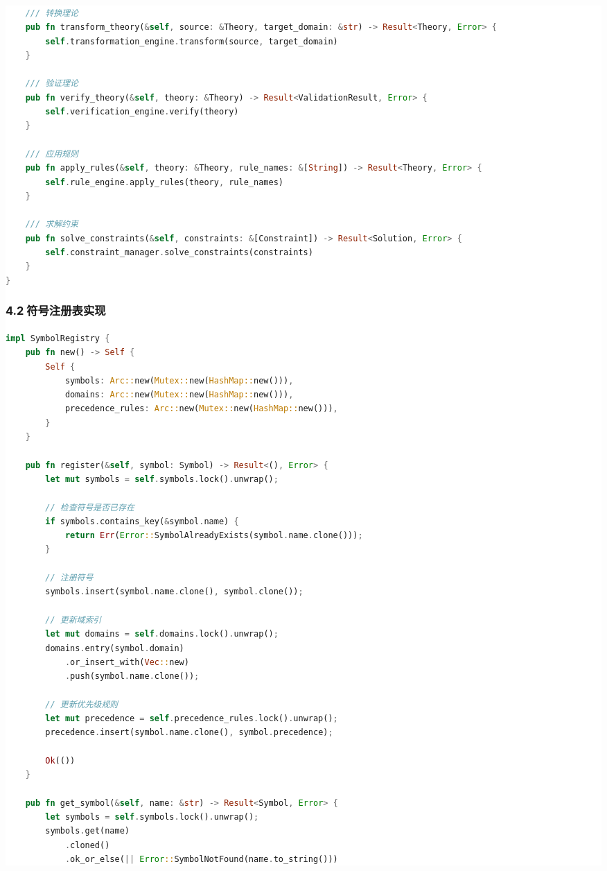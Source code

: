 ```rust
    /// 转换理论
    pub fn transform_theory(&self, source: &Theory, target_domain: &str) -> Result<Theory, Error> {
        self.transformation_engine.transform(source, target_domain)
    }

    /// 验证理论
    pub fn verify_theory(&self, theory: &Theory) -> Result<ValidationResult, Error> {
        self.verification_engine.verify(theory)
    }

    /// 应用规则
    pub fn apply_rules(&self, theory: &Theory, rule_names: &[String]) -> Result<Theory, Error> {
        self.rule_engine.apply_rules(theory, rule_names)
    }

    /// 求解约束
    pub fn solve_constraints(&self, constraints: &[Constraint]) -> Result<Solution, Error> {
        self.constraint_manager.solve_constraints(constraints)
    }
}
```

### 4.2 符号注册表实现

```rust
impl SymbolRegistry {
    pub fn new() -> Self {
        Self {
            symbols: Arc::new(Mutex::new(HashMap::new())),
            domains: Arc::new(Mutex::new(HashMap::new())),
            precedence_rules: Arc::new(Mutex::new(HashMap::new())),
        }
    }

    pub fn register(&self, symbol: Symbol) -> Result<(), Error> {
        let mut symbols = self.symbols.lock().unwrap();
        
        // 检查符号是否已存在
        if symbols.contains_key(&symbol.name) {
            return Err(Error::SymbolAlreadyExists(symbol.name.clone()));
        }
        
        // 注册符号
        symbols.insert(symbol.name.clone(), symbol.clone());
        
        // 更新域索引
        let mut domains = self.domains.lock().unwrap();
        domains.entry(symbol.domain)
            .or_insert_with(Vec::new)
            .push(symbol.name.clone());
        
        // 更新优先级规则
        let mut precedence = self.precedence_rules.lock().unwrap();
        precedence.insert(symbol.name.clone(), symbol.precedence);
        
        Ok(())
    }

    pub fn get_symbol(&self, name: &str) -> Result<Symbol, Error> {
        let symbols = self.symbols.lock().unwrap();
        symbols.get(name)
            .cloned()
            .ok_or_else(|| Error::SymbolNotFound(name.to_string()))
```